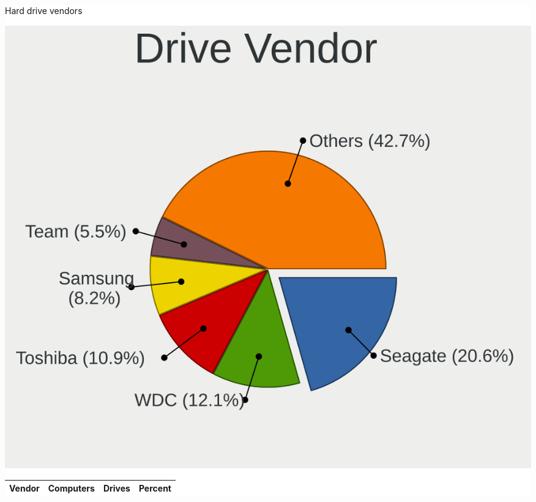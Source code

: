 Hard drive vendors

![Drive Vendor](./All/images/pie_chart/drive_vendor.svg)


| Vendor                      | Computers | Drives | Percent |
|-----------------------------|-----------|--------|---------|
